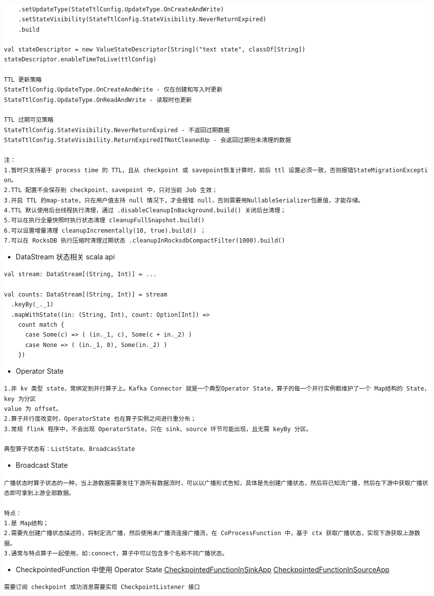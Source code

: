 ```aidl
    .setUpdateType(StateTtlConfig.UpdateType.OnCreateAndWrite)
    .setStateVisibility(StateTtlConfig.StateVisibility.NeverReturnExpired)
    .build
    
val stateDescriptor = new ValueStateDescriptor[String]("text state", classOf[String])
stateDescriptor.enableTimeToLive(ttlConfig)

TTL 更新策略
StateTtlConfig.UpdateType.OnCreateAndWrite - 仅在创建和写入时更新
StateTtlConfig.UpdateType.OnReadAndWrite - 读取时也更新

TTL 过期可见策略
StateTtlConfig.StateVisibility.NeverReturnExpired - 不返回过期数据
StateTtlConfig.StateVisibility.ReturnExpiredIfNotCleanedUp - 会返回过期但未清理的数据

注：
1.暂时只支持基于 process time 的 TTL，且从 checkpoint 或 savepoint恢复计算时，前后 ttl 设置必须一致，否则报错StateMigrationException。
2.TTL 配置不会保存到 checkpoint、savepoint 中，只对当前 Job 生效；
3.开启 TTL 的map-state，只在用户值支持 null 情况下，才会报错 null，否则需要用NullableSerializer包裹值，才能存储。
4.TTL 默认使用后台线程执行清理，通过 .disableCleanupInBackground.build() 关闭后台清理；
5.可以在执行全量快照时执行状态清理 cleanupFullSnapshot.build()
6.可以设置增量清理 cleanupIncrementally(10, true).build() ；
7.可以在 RocksDB 执行压缩时清理过期状态 .cleanupInRocksdbCompactFilter(1000).build()
```
* DataStream 状态相关 scala api
```aidl
val stream: DataStream[(String, Int)] = ...

val counts: DataStream[(String, Int)] = stream
  .keyBy(_._1)
  .mapWithState((in: (String, Int), count: Option[Int]) =>
    count match {
      case Some(c) => ( (in._1, c), Some(c + in._2) )
      case None => ( (in._1, 0), Some(in._2) )
    })
```
* Operator State
```aidl
1.非 kv 类型 state，常绑定到并行算子上。Kafka Connector 就是一个典型Operator State，算子的每一个并行实例都维护了一个 Map结构的 State，key 为分区
value 为 offset。
2.算子并行度改变时，OperatorState 也在算子实例之间进行重分布；
3.常规 flink 程序中，不会出现 OperatorState，只在 sink、source 环节可能出现，且无需 keyBy 分区。

典型算子状态有：ListState、BroadcasState
```
* Broadcast State
```aidl
广播状态时算子状态的一种，当上游数据需要发往下游所有数据流时，可以以广播形式告知，具体是先创建广播状态，然后将已知流广播，然后在下游中获取广播状态即可拿到上游全部数据。

特点：
1.是 Map结构；
2.需要先创建广播状态描述符，将制定流广播，然后使用未广播流连接广播流，在 CoProcessFunction 中，基于 ctx 获取广播状态，实现下游获取上游数据。
3.通常与特点算子一起使用，如:connect，算子中可以包含多个名称不同广播状态。
```
* CheckpointedFunction 中使用 Operator State
[CheckpointedFunctionInSinkApp](src/main/scala/com/bigdata/flink/proj/datastream/CheckpointedFunctionInSinkApp.scala)
[CheckpointedFunctionInSourceApp](src/main/scala/com/bigdata/flink/proj/datastream/CheckpointedFunctionInSourceApp.scala)
```aidl
需要订阅 checkpoint 成功消息需要实现 CheckpointListener 接口
```